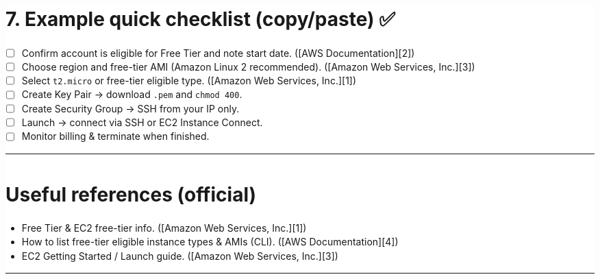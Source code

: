 
# 7. Example quick checklist (copy/paste) ✅

* [ ] Confirm account is eligible for Free Tier and note start date. ([AWS Documentation][2])
* [ ] Choose region and free-tier AMI (Amazon Linux 2 recommended). ([Amazon Web Services, Inc.][3])
* [ ] Select `t2.micro` or free-tier eligible type. ([Amazon Web Services, Inc.][1])
* [ ] Create Key Pair → download `.pem` and `chmod 400`.
* [ ] Create Security Group → SSH from your IP only.
* [ ] Launch → connect via SSH or EC2 Instance Connect.
* [ ] Monitor billing & terminate when finished.

---

# Useful references (official)

* Free Tier & EC2 free-tier info. ([Amazon Web Services, Inc.][1])
* How to list free-tier eligible instance types & AMIs (CLI). ([AWS Documentation][4])
* EC2 Getting Started / Launch guide. ([Amazon Web Services, Inc.][3])

---